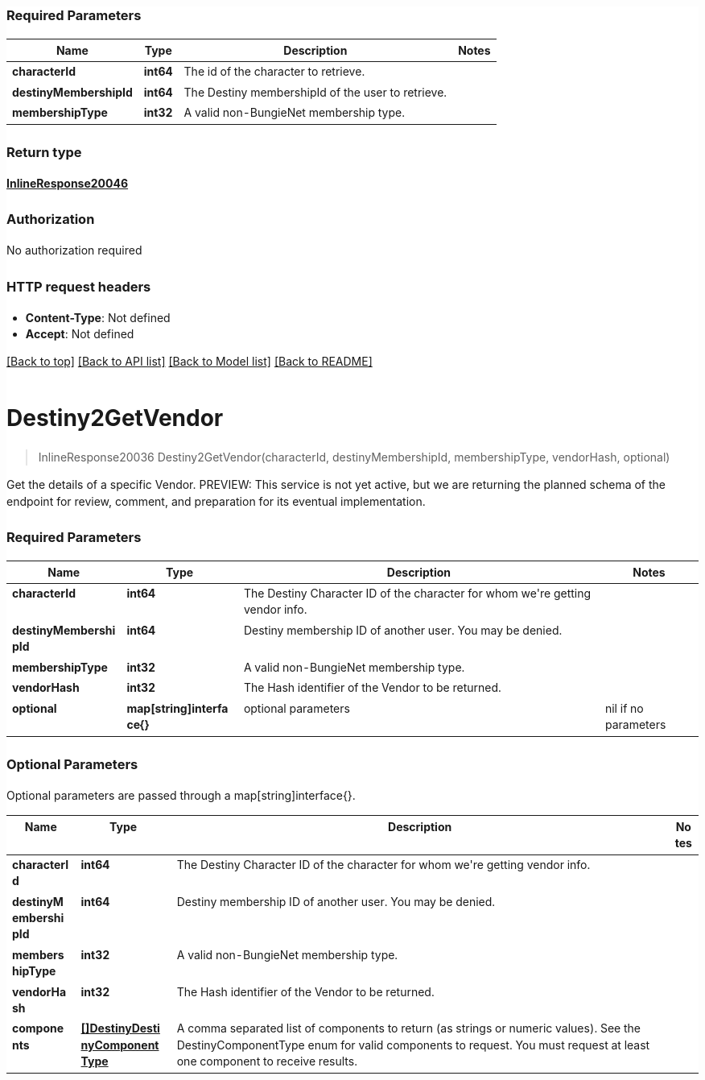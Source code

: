 ### Required Parameters

Name | Type | Description  | Notes
------------- | ------------- | ------------- | -------------
  **characterId** | **int64**| The id of the character to retrieve. | 
  **destinyMembershipId** | **int64**| The Destiny membershipId of the user to retrieve. | 
  **membershipType** | **int32**| A valid non-BungieNet membership type. | 

### Return type

[**InlineResponse20046**](inline_response_200_46.md)

### Authorization

No authorization required

### HTTP request headers

 - **Content-Type**: Not defined
 - **Accept**: Not defined

[[Back to top]](#) [[Back to API list]](../README.md#documentation-for-api-endpoints) [[Back to Model list]](../README.md#documentation-for-models) [[Back to README]](../README.md)

# **Destiny2GetVendor**
> InlineResponse20036 Destiny2GetVendor(characterId, destinyMembershipId, membershipType, vendorHash, optional)


Get the details of a specific Vendor. PREVIEW: This service is not yet active, but we are returning the planned schema of the endpoint for review, comment, and preparation for its eventual implementation.

### Required Parameters

Name | Type | Description  | Notes
------------- | ------------- | ------------- | -------------
  **characterId** | **int64**| The Destiny Character ID of the character for whom we&#39;re getting vendor info. | 
  **destinyMembershipId** | **int64**| Destiny membership ID of another user. You may be denied. | 
  **membershipType** | **int32**| A valid non-BungieNet membership type. | 
  **vendorHash** | **int32**| The Hash identifier of the Vendor to be returned. | 
 **optional** | **map[string]interface{}** | optional parameters | nil if no parameters

### Optional Parameters
Optional parameters are passed through a map[string]interface{}.

Name | Type | Description  | Notes
------------- | ------------- | ------------- | -------------
 **characterId** | **int64**| The Destiny Character ID of the character for whom we&#39;re getting vendor info. | 
 **destinyMembershipId** | **int64**| Destiny membership ID of another user. You may be denied. | 
 **membershipType** | **int32**| A valid non-BungieNet membership type. | 
 **vendorHash** | **int32**| The Hash identifier of the Vendor to be returned. | 
 **components** | [**[]DestinyDestinyComponentType**](DestinyDestinyComponentType.md)| A comma separated list of components to return (as strings or numeric values). See the DestinyComponentType enum for valid components to request. You must request at least one component to receive results. | 
